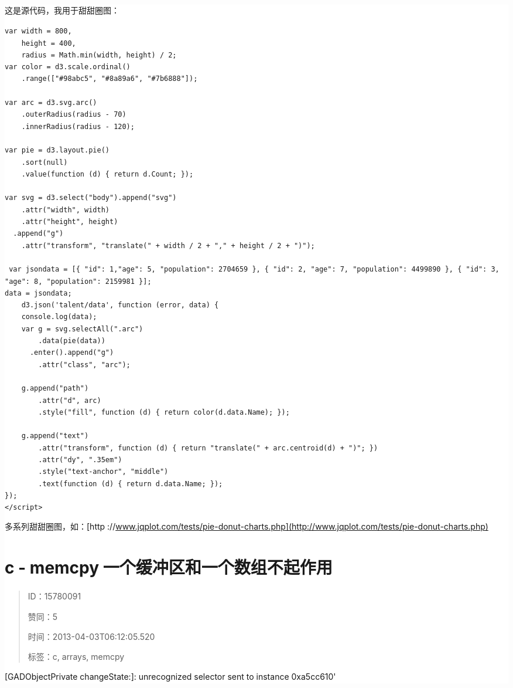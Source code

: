 这是源代码，我用于甜甜圈图：

```
var width = 800,
    height = 400,
    radius = Math.min(width, height) / 2;
var color = d3.scale.ordinal()
    .range(["#98abc5", "#8a89a6", "#7b6888"]);

var arc = d3.svg.arc()
    .outerRadius(radius - 70)
    .innerRadius(radius - 120);

var pie = d3.layout.pie()
    .sort(null)
    .value(function (d) { return d.Count; });

var svg = d3.select("body").append("svg")
    .attr("width", width)
    .attr("height", height)
  .append("g")
    .attr("transform", "translate(" + width / 2 + "," + height / 2 + ")");

 var jsondata = [{ "id": 1,"age": 5, "population": 2704659 }, { "id": 2, "age": 7, "population": 4499890 }, { "id": 3, "age": 8, "population": 2159981 }];
data = jsondata;
    d3.json('talent/data', function (error, data) {
    console.log(data);
    var g = svg.selectAll(".arc")
        .data(pie(data))
      .enter().append("g")
        .attr("class", "arc");

    g.append("path")
        .attr("d", arc)
        .style("fill", function (d) { return color(d.data.Name); });

    g.append("text")
        .attr("transform", function (d) { return "translate(" + arc.centroid(d) + ")"; })
        .attr("dy", ".35em")
        .style("text-anchor", "middle")
        .text(function (d) { return d.data.Name; });
});
</script> 
```

多系列甜甜圈图，如：[http ://www.jqplot.com/tests/pie-donut-charts.php](http://www.jqplot.com/tests/pie-donut-charts.php)

# c - memcpy 一个缓冲区和一个数组不起作用

> ID：15780091
> 
> 赞同：5
> 
> 时间：2013-04-03T06:12:05.520
> 
> 标签：c, arrays, memcpy


[GADObjectPrivate changeState:]: unrecognized selector sent to instance 0xa5cc610' 